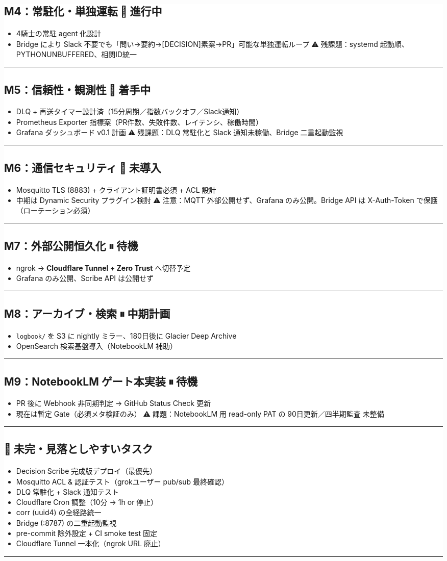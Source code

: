 
## M4：常駐化・単独運転 🚧 進行中

- 4騎士の常駐 agent 化設計
- Bridge により Slack 不要でも「問い→要約→[DECISION]素案→PR」可能な単独運転ループ
⚠️ 残課題：systemd 起動順、PYTHONUNBUFFERED、相関ID統一

---

## M5：信頼性・観測性 🚧 着手中

- DLQ + 再送タイマー設計済（15分周期／指数バックオフ／Slack通知）
- Prometheus Exporter 指標案（PR件数、失敗件数、レイテンシ、稼働時間）
- Grafana ダッシュボード v0.1 計画
⚠️ 残課題：DLQ 常駐化と Slack 通知未稼働、Bridge 二重起動監視

---

## M6：通信セキュリティ 🚧 未導入

- Mosquitto TLS (8883) + クライアント証明書必須 + ACL 設計
- 中期は Dynamic Security プラグイン検討
⚠️ 注意：MQTT 外部公開せず、Grafana のみ公開。Bridge API は X-Auth-Token で保護（ローテーション必須）

---

## M7：外部公開恒久化 ⏸ 待機

- ngrok → **Cloudflare Tunnel + Zero Trust** へ切替予定
- Grafana のみ公開、Scribe API は公開せず

---

## M8：アーカイブ・検索 ⏸ 中期計画

- `logbook/` を S3 に nightly ミラー、180日後に Glacier Deep Archive
- OpenSearch 検索基盤導入（NotebookLM 補助）

---

## M9：NotebookLM ゲート本実装 ⏸ 待機

- PR 後に Webhook 非同期判定 → GitHub Status Check 更新
- 現在は暫定 Gate（必須メタ検証のみ）
⚠️ 課題：NotebookLM 用 read-only PAT の 90日更新／四半期監査 未整備

---

## 📌 未完・見落としやすいタスク

- Decision Scribe 完成版デプロイ（最優先）
- Mosquitto ACL & 認証テスト（grokユーザー pub/sub 最終確認）
- DLQ 常駐化 + Slack 通知テスト
- Cloudflare Cron 調整（10分 → 1h or 停止）
- corr (uuid4) の全経路統一
- Bridge (:8787) の二重起動監視
- pre-commit 除外設定 + CI smoke test 固定
- Cloudflare Tunnel 一本化（ngrok URL 廃止）

---